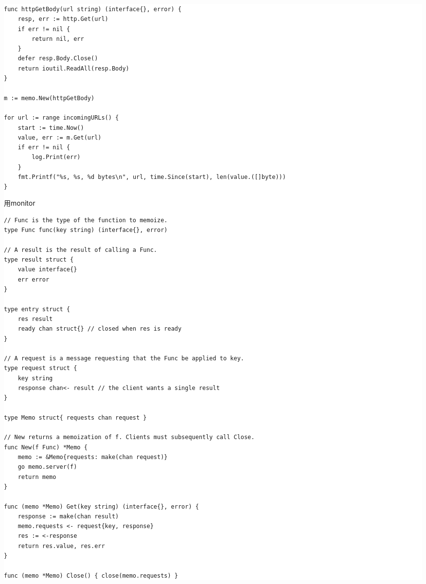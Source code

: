 ```
func httpGetBody(url string) (interface{}, error) {
    resp, err := http.Get(url)
    if err != nil {
        return nil, err
    }
    defer resp.Body.Close()
    return ioutil.ReadAll(resp.Body)
}

m := memo.New(httpGetBody)

for url := range incomingURLs() {
    start := time.Now()
    value, err := m.Get(url)
    if err != nil {
        log.Print(err)
    }
    fmt.Printf("%s, %s, %d bytes\n", url, time.Since(start), len(value.([]byte)))
}

```

用monitor


```
// Func is the type of the function to memoize.
type Func func(key string) (interface{}, error)

// A result is the result of calling a Func.
type result struct {
    value interface{}
    err error
}

type entry struct {
    res result
    ready chan struct{} // closed when res is ready
}

// A request is a message requesting that the Func be applied to key.
type request struct {
    key string
    response chan<- result // the client wants a single result
}

type Memo struct{ requests chan request }

// New returns a memoization of f. Clients must subsequently call Close.
func New(f Func) *Memo {
    memo := &Memo{requests: make(chan request)}
    go memo.server(f)
    return memo
}

func (memo *Memo) Get(key string) (interface{}, error) {
    response := make(chan result)
    memo.requests <- request{key, response}
    res := <-response
    return res.value, res.err
}

func (memo *Memo) Close() { close(memo.requests) }

```